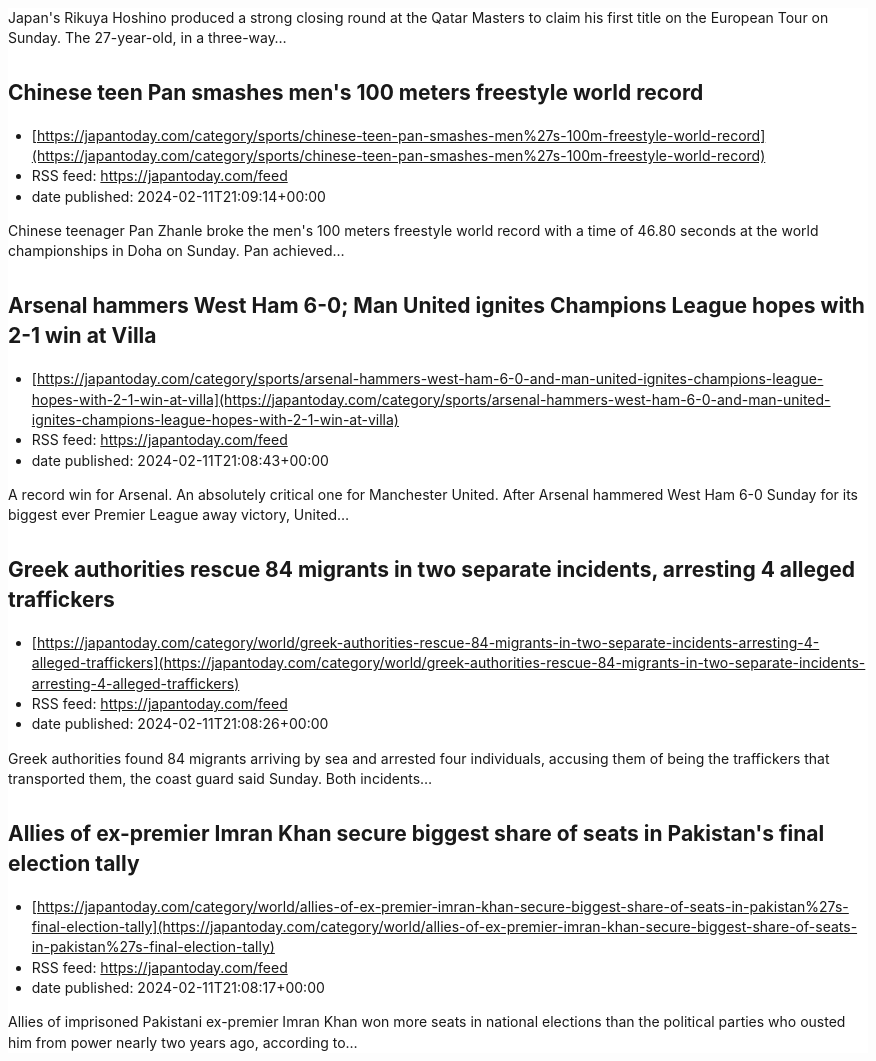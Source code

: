 Japan's Rikuya Hoshino produced a strong closing round at the Qatar Masters to claim his first title on the European Tour on Sunday.
The 27-year-old, in a three-way…

## Chinese teen Pan smashes men's 100 meters freestyle world record
 - [https://japantoday.com/category/sports/chinese-teen-pan-smashes-men%27s-100m-freestyle-world-record](https://japantoday.com/category/sports/chinese-teen-pan-smashes-men%27s-100m-freestyle-world-record)
 - RSS feed: https://japantoday.com/feed
 - date published: 2024-02-11T21:09:14+00:00

Chinese teenager Pan Zhanle broke the men's 100 meters freestyle world record with a time of 46.80 seconds at the world championships in Doha on Sunday.
Pan achieved…

## Arsenal hammers West Ham 6-0; Man United ignites Champions League hopes with 2-1 win at Villa
 - [https://japantoday.com/category/sports/arsenal-hammers-west-ham-6-0-and-man-united-ignites-champions-league-hopes-with-2-1-win-at-villa](https://japantoday.com/category/sports/arsenal-hammers-west-ham-6-0-and-man-united-ignites-champions-league-hopes-with-2-1-win-at-villa)
 - RSS feed: https://japantoday.com/feed
 - date published: 2024-02-11T21:08:43+00:00

A record win for Arsenal. An absolutely critical one for Manchester United.
After Arsenal hammered West Ham 6-0 Sunday for its biggest ever Premier League away victory, United…

## Greek authorities rescue 84 migrants in two separate incidents, arresting 4 alleged traffickers
 - [https://japantoday.com/category/world/greek-authorities-rescue-84-migrants-in-two-separate-incidents-arresting-4-alleged-traffickers](https://japantoday.com/category/world/greek-authorities-rescue-84-migrants-in-two-separate-incidents-arresting-4-alleged-traffickers)
 - RSS feed: https://japantoday.com/feed
 - date published: 2024-02-11T21:08:26+00:00

Greek authorities found 84 migrants arriving by sea and arrested four individuals, accusing them of being the traffickers that transported them, the coast guard said Sunday. 
Both incidents…

## Allies of ex-premier Imran Khan secure biggest share of seats in Pakistan's final election tally
 - [https://japantoday.com/category/world/allies-of-ex-premier-imran-khan-secure-biggest-share-of-seats-in-pakistan%27s-final-election-tally](https://japantoday.com/category/world/allies-of-ex-premier-imran-khan-secure-biggest-share-of-seats-in-pakistan%27s-final-election-tally)
 - RSS feed: https://japantoday.com/feed
 - date published: 2024-02-11T21:08:17+00:00

Allies of imprisoned Pakistani ex-premier Imran Khan won more seats in national elections than the political parties who ousted him from power nearly two years ago, according to…
